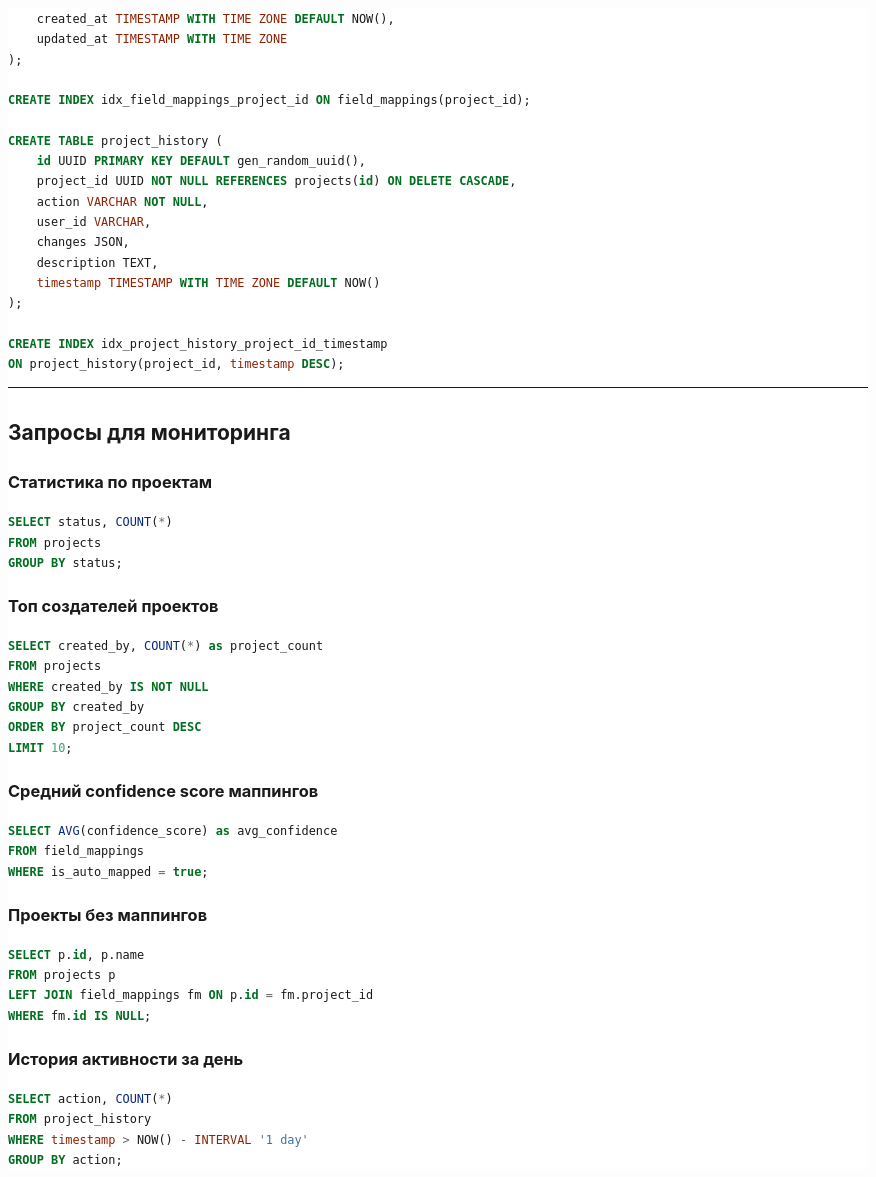 ```sql
    created_at TIMESTAMP WITH TIME ZONE DEFAULT NOW(),
    updated_at TIMESTAMP WITH TIME ZONE
);

CREATE INDEX idx_field_mappings_project_id ON field_mappings(project_id);

CREATE TABLE project_history (
    id UUID PRIMARY KEY DEFAULT gen_random_uuid(),
    project_id UUID NOT NULL REFERENCES projects(id) ON DELETE CASCADE,
    action VARCHAR NOT NULL,
    user_id VARCHAR,
    changes JSON,
    description TEXT,
    timestamp TIMESTAMP WITH TIME ZONE DEFAULT NOW()
);

CREATE INDEX idx_project_history_project_id_timestamp 
ON project_history(project_id, timestamp DESC);
```

---

## Запросы для мониторинга

### Статистика по проектам
```sql
SELECT status, COUNT(*) 
FROM projects 
GROUP BY status;
```

### Топ создателей проектов
```sql
SELECT created_by, COUNT(*) as project_count
FROM projects
WHERE created_by IS NOT NULL
GROUP BY created_by
ORDER BY project_count DESC
LIMIT 10;
```

### Средний confidence score маппингов
```sql
SELECT AVG(confidence_score) as avg_confidence
FROM field_mappings
WHERE is_auto_mapped = true;
```

### Проекты без маппингов
```sql
SELECT p.id, p.name
FROM projects p
LEFT JOIN field_mappings fm ON p.id = fm.project_id
WHERE fm.id IS NULL;
```

### История активности за день
```sql
SELECT action, COUNT(*)
FROM project_history
WHERE timestamp > NOW() - INTERVAL '1 day'
GROUP BY action;
```

